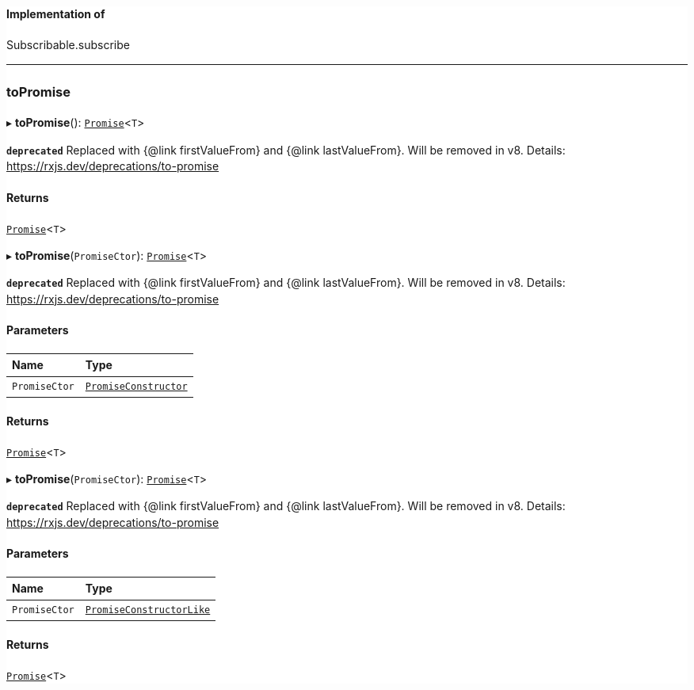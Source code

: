 #### Implementation of

Subscribable.subscribe

___

### toPromise

▸ **toPromise**(): [`Promise`](../namespaces/mimeeqApp._mimeeq.md#promise)<`T`\>

**`deprecated`** Replaced with {@link firstValueFrom} and {@link lastValueFrom}. Will be removed in v8. Details: https://rxjs.dev/deprecations/to-promise

#### Returns

[`Promise`](../namespaces/mimeeqApp._mimeeq.md#promise)<`T`\>

▸ **toPromise**(`PromiseCtor`): [`Promise`](../namespaces/mimeeqApp._mimeeq.md#promise)<`T`\>

**`deprecated`** Replaced with {@link firstValueFrom} and {@link lastValueFrom}. Will be removed in v8. Details: https://rxjs.dev/deprecations/to-promise

#### Parameters

| Name | Type |
| :------ | :------ |
| `PromiseCtor` | [`PromiseConstructor`](../interfaces/mimeeqApp._mimeeq.PromiseConstructor.md) |

#### Returns

[`Promise`](../namespaces/mimeeqApp._mimeeq.md#promise)<`T`\>

▸ **toPromise**(`PromiseCtor`): [`Promise`](../namespaces/mimeeqApp._mimeeq.md#promise)<`T`\>

**`deprecated`** Replaced with {@link firstValueFrom} and {@link lastValueFrom}. Will be removed in v8. Details: https://rxjs.dev/deprecations/to-promise

#### Parameters

| Name | Type |
| :------ | :------ |
| `PromiseCtor` | [`PromiseConstructorLike`](../namespaces/mimeeqApp._mimeeq.md#promiseconstructorlike) |

#### Returns

[`Promise`](../namespaces/mimeeqApp._mimeeq.md#promise)<`T`\>
